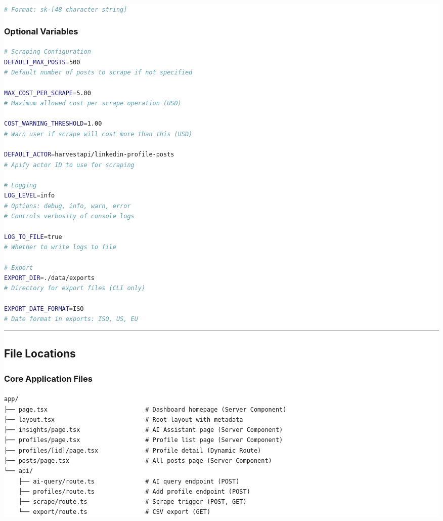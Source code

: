 ```bash
# Format: sk-[48 character string]
```

### Optional Variables

```bash
# Scraping Configuration
DEFAULT_MAX_POSTS=500
# Default number of posts to scrape if not specified

MAX_COST_PER_SCRAPE=5.00
# Maximum allowed cost per scrape operation (USD)

COST_WARNING_THRESHOLD=1.00
# Warn user if scrape will cost more than this (USD)

DEFAULT_ACTOR=harvestapi/linkedin-profile-posts
# Apify actor ID to use for scraping

# Logging
LOG_LEVEL=info
# Options: debug, info, warn, error
# Controls verbosity of console logs

LOG_TO_FILE=true
# Whether to write logs to file

# Export
EXPORT_DIR=./data/exports
# Directory for export files (CLI only)

EXPORT_DATE_FORMAT=ISO
# Date format in exports: ISO, US, EU
```

---

## File Locations

### Core Application Files

```
app/
├── page.tsx                           # Dashboard homepage (Server Component)
├── layout.tsx                         # Root layout with metadata
├── insights/page.tsx                  # AI Assistant page (Server Component)
├── profiles/page.tsx                  # Profile list page (Server Component)
├── profiles/[id]/page.tsx             # Profile detail (Dynamic Route)
├── posts/page.tsx                     # All posts page (Server Component)
└── api/
    ├── ai-query/route.ts              # AI query endpoint (POST)
    ├── profiles/route.ts              # Add profile endpoint (POST)
    ├── scrape/route.ts                # Scrape trigger (POST, GET)
    └── export/route.ts                # CSV export (GET)
```
